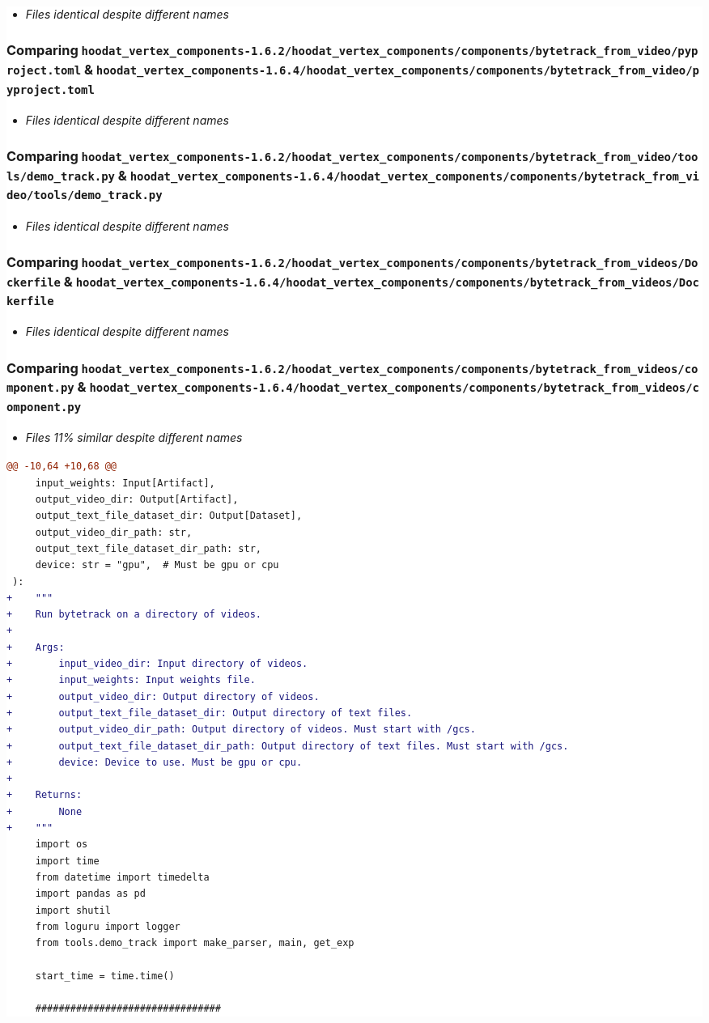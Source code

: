  * *Files identical despite different names*

### Comparing `hoodat_vertex_components-1.6.2/hoodat_vertex_components/components/bytetrack_from_video/pyproject.toml` & `hoodat_vertex_components-1.6.4/hoodat_vertex_components/components/bytetrack_from_video/pyproject.toml`

 * *Files identical despite different names*

### Comparing `hoodat_vertex_components-1.6.2/hoodat_vertex_components/components/bytetrack_from_video/tools/demo_track.py` & `hoodat_vertex_components-1.6.4/hoodat_vertex_components/components/bytetrack_from_video/tools/demo_track.py`

 * *Files identical despite different names*

### Comparing `hoodat_vertex_components-1.6.2/hoodat_vertex_components/components/bytetrack_from_videos/Dockerfile` & `hoodat_vertex_components-1.6.4/hoodat_vertex_components/components/bytetrack_from_videos/Dockerfile`

 * *Files identical despite different names*

### Comparing `hoodat_vertex_components-1.6.2/hoodat_vertex_components/components/bytetrack_from_videos/component.py` & `hoodat_vertex_components-1.6.4/hoodat_vertex_components/components/bytetrack_from_videos/component.py`

 * *Files 11% similar despite different names*

```diff
@@ -10,64 +10,68 @@
     input_weights: Input[Artifact],
     output_video_dir: Output[Artifact],
     output_text_file_dataset_dir: Output[Dataset],
     output_video_dir_path: str,
     output_text_file_dataset_dir_path: str,
     device: str = "gpu",  # Must be gpu or cpu
 ):
+    """
+    Run bytetrack on a directory of videos.
+
+    Args:
+        input_video_dir: Input directory of videos.
+        input_weights: Input weights file.
+        output_video_dir: Output directory of videos.
+        output_text_file_dataset_dir: Output directory of text files.
+        output_video_dir_path: Output directory of videos. Must start with /gcs.
+        output_text_file_dataset_dir_path: Output directory of text files. Must start with /gcs.
+        device: Device to use. Must be gpu or cpu.
+
+    Returns:
+        None
+    """
     import os
     import time
     from datetime import timedelta
     import pandas as pd
     import shutil
     from loguru import logger
     from tools.demo_track import make_parser, main, get_exp
 
     start_time = time.time()
 
     ################################
```